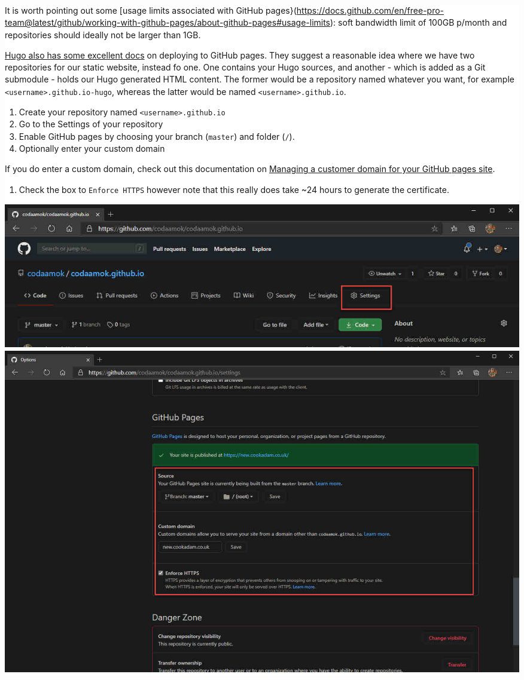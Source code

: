 It is worth pointing out some [usage limits associated with GitHub pages}(https://docs.github.com/en/free-pro-team@latest/github/working-with-github-pages/about-github-pages#usage-limits): soft bandwidth limit of 100GB p/month and repositories should ideally not be larger than 1GB.

[Hugo also has some excellent docs](https://gohugo.io/hosting-and-deployment/hosting-on-github/) on deploying to GitHub pages. They suggest a reasonable idea where we have two repositories for our static website, instead fo one. One contains your Hugo sources, and another - which is added as a Git submodule - holds our Hugo generated HTML content. The former would be a repository named whatever you want, for example `<username>.github.io-hugo`, whereas the latter would be named `<username>.github.io`.

1. Create your repository named `<username>.github.io`
2. Go to the Settings of your repository
3. Enable GitHub pages by choosing your branch (`master`) and folder (`/`). 
4. Optionally enter your custom domain

If you do enter a custom domain, check out this documentation on [Managing a customer domain for your GitHub pages site](https://docs.github.com/en/free-pro-team@latest/github/working-with-github-pages/managing-a-custom-domain-for-your-github-pages-site).

1. Check the box to `Enforce HTTPS` however note that this really does take ~24 hours to generate the certificate.

![GitHub repository settings](images/staticwebapp-20.jpg) ![Configure GitHub repository for GitHub pages](images/staticwebapp-21.jpg)
